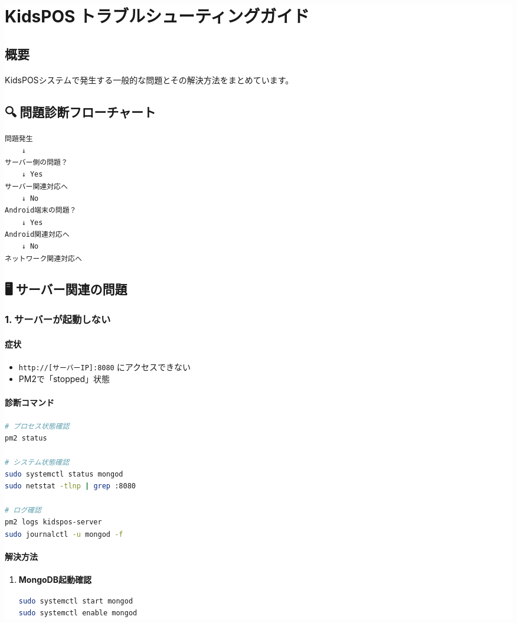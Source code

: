 # KidsPOS トラブルシューティングガイド

## 概要
KidsPOSシステムで発生する一般的な問題とその解決方法をまとめています。

## 🔍 問題診断フローチャート

```
問題発生
    ↓
サーバー側の問題？
    ↓ Yes
サーバー関連対応へ
    ↓ No
Android端末の問題？
    ↓ Yes  
Android関連対応へ
    ↓ No
ネットワーク関連対応へ
```

## 🖥️ サーバー関連の問題

### 1. サーバーが起動しない

#### 症状
- `http://[サーバーIP]:8080` にアクセスできない
- PM2で「stopped」状態

#### 診断コマンド
```bash
# プロセス状態確認
pm2 status

# システム状態確認
sudo systemctl status mongod
sudo netstat -tlnp | grep :8080

# ログ確認
pm2 logs kidspos-server
sudo journalctl -u mongod -f
```

#### 解決方法
1. **MongoDB起動確認**
   ```bash
   sudo systemctl start mongod
   sudo systemctl enable mongod
   ```
